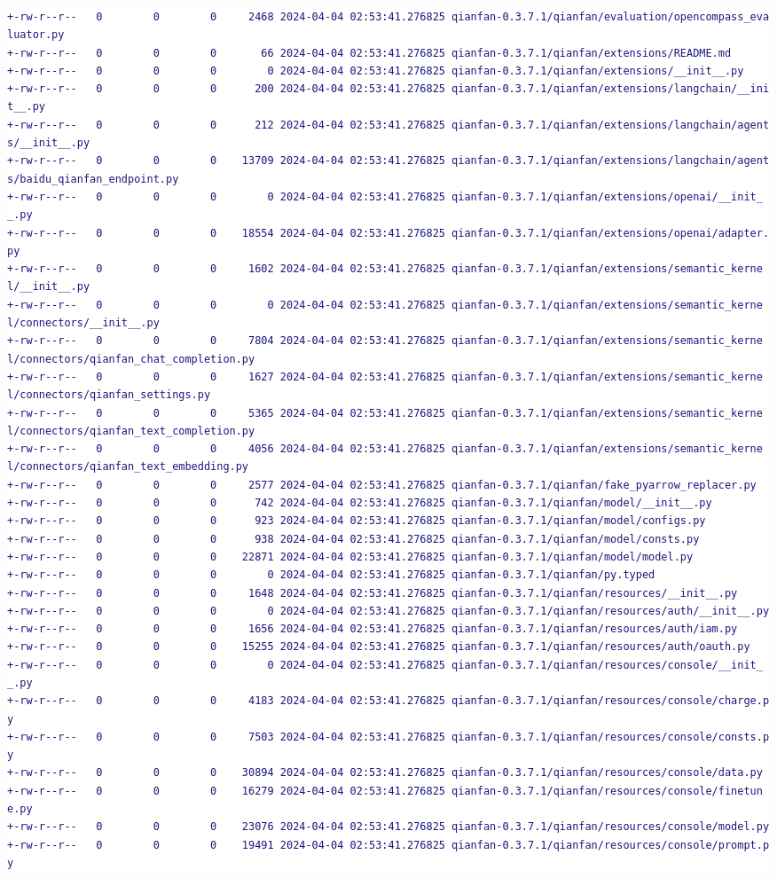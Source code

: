 ```diff
+-rw-r--r--   0        0        0     2468 2024-04-04 02:53:41.276825 qianfan-0.3.7.1/qianfan/evaluation/opencompass_evaluator.py
+-rw-r--r--   0        0        0       66 2024-04-04 02:53:41.276825 qianfan-0.3.7.1/qianfan/extensions/README.md
+-rw-r--r--   0        0        0        0 2024-04-04 02:53:41.276825 qianfan-0.3.7.1/qianfan/extensions/__init__.py
+-rw-r--r--   0        0        0      200 2024-04-04 02:53:41.276825 qianfan-0.3.7.1/qianfan/extensions/langchain/__init__.py
+-rw-r--r--   0        0        0      212 2024-04-04 02:53:41.276825 qianfan-0.3.7.1/qianfan/extensions/langchain/agents/__init__.py
+-rw-r--r--   0        0        0    13709 2024-04-04 02:53:41.276825 qianfan-0.3.7.1/qianfan/extensions/langchain/agents/baidu_qianfan_endpoint.py
+-rw-r--r--   0        0        0        0 2024-04-04 02:53:41.276825 qianfan-0.3.7.1/qianfan/extensions/openai/__init__.py
+-rw-r--r--   0        0        0    18554 2024-04-04 02:53:41.276825 qianfan-0.3.7.1/qianfan/extensions/openai/adapter.py
+-rw-r--r--   0        0        0     1602 2024-04-04 02:53:41.276825 qianfan-0.3.7.1/qianfan/extensions/semantic_kernel/__init__.py
+-rw-r--r--   0        0        0        0 2024-04-04 02:53:41.276825 qianfan-0.3.7.1/qianfan/extensions/semantic_kernel/connectors/__init__.py
+-rw-r--r--   0        0        0     7804 2024-04-04 02:53:41.276825 qianfan-0.3.7.1/qianfan/extensions/semantic_kernel/connectors/qianfan_chat_completion.py
+-rw-r--r--   0        0        0     1627 2024-04-04 02:53:41.276825 qianfan-0.3.7.1/qianfan/extensions/semantic_kernel/connectors/qianfan_settings.py
+-rw-r--r--   0        0        0     5365 2024-04-04 02:53:41.276825 qianfan-0.3.7.1/qianfan/extensions/semantic_kernel/connectors/qianfan_text_completion.py
+-rw-r--r--   0        0        0     4056 2024-04-04 02:53:41.276825 qianfan-0.3.7.1/qianfan/extensions/semantic_kernel/connectors/qianfan_text_embedding.py
+-rw-r--r--   0        0        0     2577 2024-04-04 02:53:41.276825 qianfan-0.3.7.1/qianfan/fake_pyarrow_replacer.py
+-rw-r--r--   0        0        0      742 2024-04-04 02:53:41.276825 qianfan-0.3.7.1/qianfan/model/__init__.py
+-rw-r--r--   0        0        0      923 2024-04-04 02:53:41.276825 qianfan-0.3.7.1/qianfan/model/configs.py
+-rw-r--r--   0        0        0      938 2024-04-04 02:53:41.276825 qianfan-0.3.7.1/qianfan/model/consts.py
+-rw-r--r--   0        0        0    22871 2024-04-04 02:53:41.276825 qianfan-0.3.7.1/qianfan/model/model.py
+-rw-r--r--   0        0        0        0 2024-04-04 02:53:41.276825 qianfan-0.3.7.1/qianfan/py.typed
+-rw-r--r--   0        0        0     1648 2024-04-04 02:53:41.276825 qianfan-0.3.7.1/qianfan/resources/__init__.py
+-rw-r--r--   0        0        0        0 2024-04-04 02:53:41.276825 qianfan-0.3.7.1/qianfan/resources/auth/__init__.py
+-rw-r--r--   0        0        0     1656 2024-04-04 02:53:41.276825 qianfan-0.3.7.1/qianfan/resources/auth/iam.py
+-rw-r--r--   0        0        0    15255 2024-04-04 02:53:41.276825 qianfan-0.3.7.1/qianfan/resources/auth/oauth.py
+-rw-r--r--   0        0        0        0 2024-04-04 02:53:41.276825 qianfan-0.3.7.1/qianfan/resources/console/__init__.py
+-rw-r--r--   0        0        0     4183 2024-04-04 02:53:41.276825 qianfan-0.3.7.1/qianfan/resources/console/charge.py
+-rw-r--r--   0        0        0     7503 2024-04-04 02:53:41.276825 qianfan-0.3.7.1/qianfan/resources/console/consts.py
+-rw-r--r--   0        0        0    30894 2024-04-04 02:53:41.276825 qianfan-0.3.7.1/qianfan/resources/console/data.py
+-rw-r--r--   0        0        0    16279 2024-04-04 02:53:41.276825 qianfan-0.3.7.1/qianfan/resources/console/finetune.py
+-rw-r--r--   0        0        0    23076 2024-04-04 02:53:41.276825 qianfan-0.3.7.1/qianfan/resources/console/model.py
+-rw-r--r--   0        0        0    19491 2024-04-04 02:53:41.276825 qianfan-0.3.7.1/qianfan/resources/console/prompt.py
```